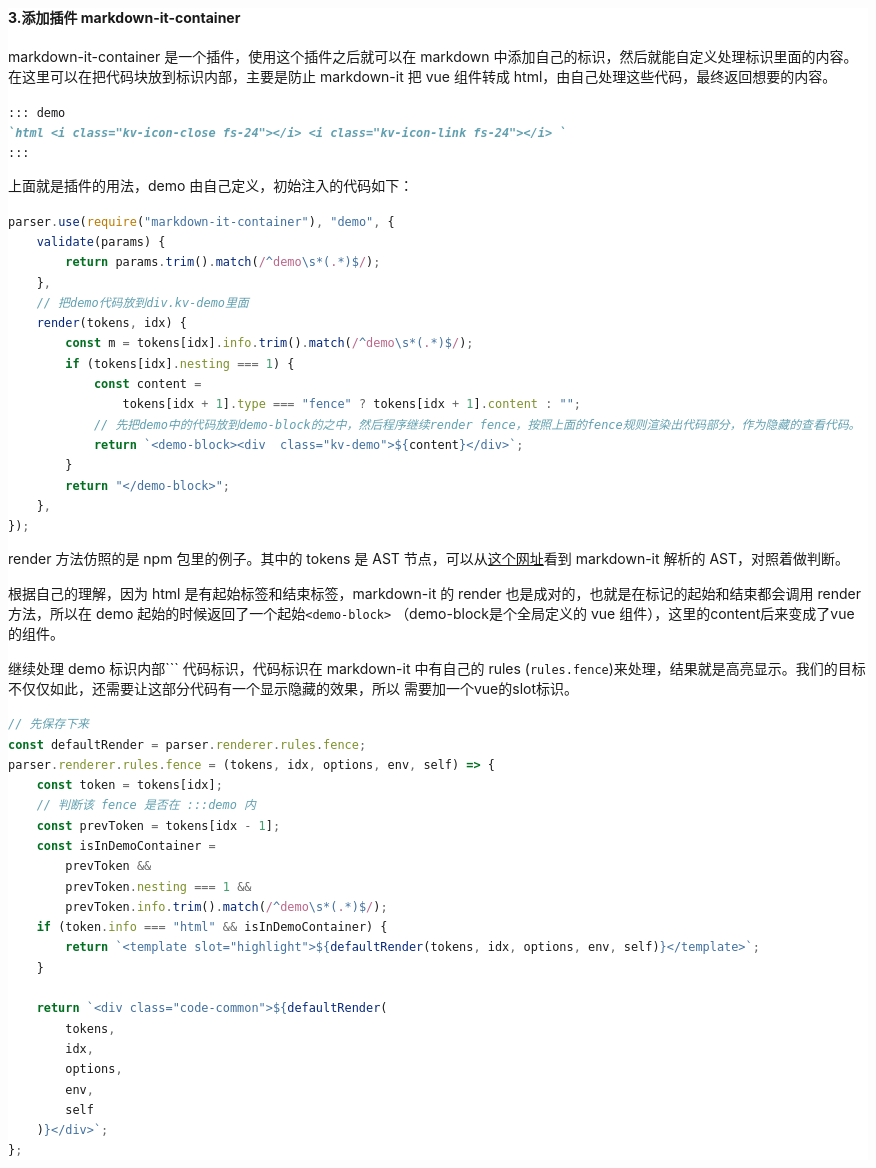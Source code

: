 #### 3.添加插件 markdown-it-container

markdown-it-container 是一个插件，使用这个插件之后就可以在 markdown 中添加自己的标识，然后就能自定义处理标识里面的内容。在这里可以在把代码块放到标识内部，主要是防止 markdown-it 把 vue 组件转成 html，由自己处理这些代码，最终返回想要的内容。

````markdown
::: demo
`html <i class="kv-icon-close fs-24"></i> <i class="kv-icon-link fs-24"></i> `
:::
````

上面就是插件的用法，demo 由自己定义，初始注入的代码如下：

```js
parser.use(require("markdown-it-container"), "demo", {
    validate(params) {
        return params.trim().match(/^demo\s*(.*)$/);
    },
    // 把demo代码放到div.kv-demo里面
    render(tokens, idx) {
        const m = tokens[idx].info.trim().match(/^demo\s*(.*)$/);
        if (tokens[idx].nesting === 1) {
            const content =
                tokens[idx + 1].type === "fence" ? tokens[idx + 1].content : "";
            // 先把demo中的代码放到demo-block的之中，然后程序继续render fence，按照上面的fence规则渲染出代码部分，作为隐藏的查看代码。
            return `<demo-block><div  class="kv-demo">${content}</div>`;
        }
        return "</demo-block>";
    },
});
```

render 方法仿照的是 npm 包里的例子。其中的 tokens 是 AST 节点，可以从[这个网址](http://markdown-it.github.io/)看到 markdown-it 解析的 AST，对照着做判断。

根据自己的理解，因为 html 是有起始标签和结束标签，markdown-it 的 render 也是成对的，也就是在标记的起始和结束都会调用 render 方法，所以在 demo 起始的时候返回了一个起始`<demo-block>` （demo-block是个全局定义的 vue 组件），这里的content后来变成了vue的组件。

继续处理 demo 标识内部\`\`\` 代码标识，代码标识在 markdown-it 中有自己的 rules (`rules.fence`)来处理，结果就是高亮显示。我们的目标不仅仅如此，还需要让这部分代码有一个显示隐藏的效果，所以
需要加一个vue的slot标识。

```js
// 先保存下来
const defaultRender = parser.renderer.rules.fence;
parser.renderer.rules.fence = (tokens, idx, options, env, self) => {
    const token = tokens[idx];
    // 判断该 fence 是否在 :::demo 内
    const prevToken = tokens[idx - 1];
    const isInDemoContainer =
        prevToken &&
        prevToken.nesting === 1 &&
        prevToken.info.trim().match(/^demo\s*(.*)$/);
    if (token.info === "html" && isInDemoContainer) {
        return `<template slot="highlight">${defaultRender(tokens, idx, options, env, self)}</template>`;
    }

    return `<div class="code-common">${defaultRender(
        tokens,
        idx,
        options,
        env,
        self
    )}</div>`;
};
```
